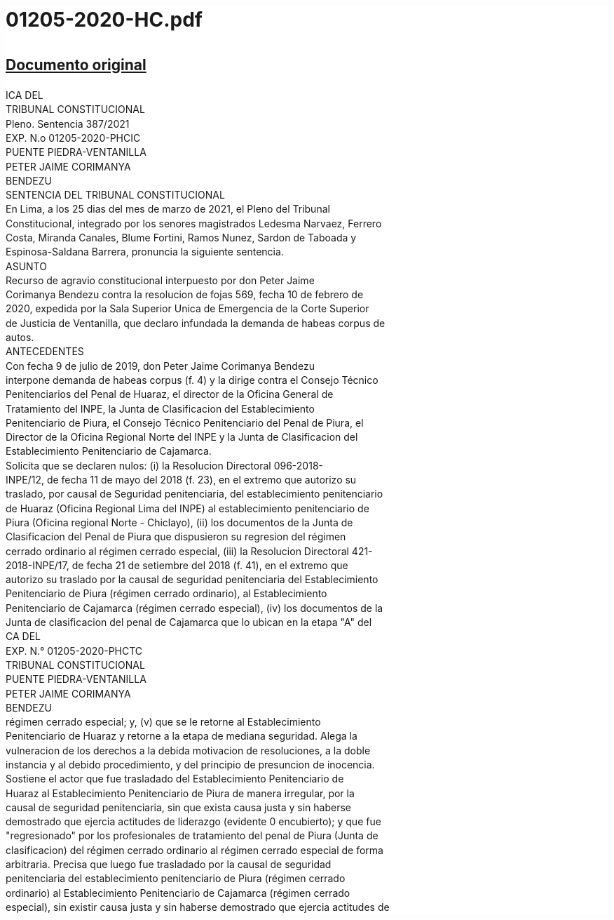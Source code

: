 
01205-2020-HC.pdf
=================
  
[Documento original](https://tc.gob.pe/jurisprudencia/2021/01205-2020-HC.pdf)  
---  
ICA DEL  
TRIBUNAL CONSTITUCIONAL  
Pleno. Sentencia 387/2021  
EXP. N.o 01205-2020-PHCIC  
PUENTE PIEDRA-VENTANILLA  
PETER JAIME CORIMANYA  
BENDEZU  
SENTENCIA DEL TRIBUNAL CONSTITUCIONAL  
En Lima, a los 25 dias del mes de marzo de 2021, el Pleno del Tribunal  
Constitucional, integrado por los senores magistrados Ledesma Narvaez, Ferrero  
Costa, Miranda Canales, Blume Fortini, Ramos Nunez, Sardon de Taboada y  
Espinosa-Saldana Barrera, pronuncia la siguiente sentencia.  
ASUNTO  
Recurso de agravio constitucional interpuesto por don Peter Jaime  
Corimanya Bendezu contra la resolucion de fojas 569, fecha 10 de febrero de  
2020, expedida por la Sala Superior Unica de Emergencia de la Corte Superior  
de Justicia de Ventanilla, que declaro infundada la demanda de habeas corpus de  
autos.  
ANTECEDENTES  
Con fecha 9 de julio de 2019, don Peter Jaime Corimanya Bendezu  
interpone demanda de habeas corpus (f. 4) y la dirige contra el Consejo Técnico  
Penitenciarios del Penal de Huaraz, el director de la Oficina General de  
Tratamiento del INPE, la Junta de Clasificacion del Establecimiento  
Penitenciario de Piura, el Consejo Técnico Penitenciario del Penal de Piura, el  
Director de la Oficina Regional Norte del INPE y la Junta de Clasificacion del  
Establecimiento Penitenciario de Cajamarca.  
Solicita que se declaren nulos: (i) la Resolucion Directoral 096-2018-  
INPE/12, de fecha 11 de mayo del 2018 (f. 23), en el extremo que autorizo su  
traslado, por causal de Seguridad penitenciaria, del establecimiento penitenciario  
de Huaraz (Oficina Regional Lima del INPE) al establecimiento penitenciario de  
Piura (Oficina regional Norte - Chiclayo), (ii) los documentos de la Junta de  
Clasificacion del Penal de Piura que dispusieron su regresion del régimen  
cerrado ordinario al régimen cerrado especial, (iii) la Resolucion Directoral 421-  
2018-INPE/17, de fecha 21 de setiembre del 2018 (f. 41), en el extremo que  
autorizo su traslado por la causal de seguridad penitenciaria del Establecimiento  
Penitenciario de Piura (régimen cerrado ordinario), al Establecimiento  
Penitenciario de Cajamarca (régimen cerrado especial), (iv) los documentos de la  
Junta de clasificacion del penal de Cajamarca que lo ubican en la etapa "A" del  
CA DEL  
EXP. N.° 01205-2020-PHCTC  
TRIBUNAL CONSTITUCIONAL  
PUENTE PIEDRA-VENTANILLA  
PETER JAIME CORIMANYA  
BENDEZU  
régimen cerrado especial; y, (v) que se le retorne al Establecimiento  
Penitenciario de Huaraz y retorne a la etapa de mediana seguridad. Alega la  
vulneracion de los derechos a la debida motivacion de resoluciones, a la doble  
instancia y al debido procedimiento, y del principio de presuncion de inocencia.  
Sostiene el actor que fue trasladado del Establecimiento Penitenciario de  
Huaraz al Establecimiento Penitenciario de Piura de manera irregular, por la  
causal de seguridad penitenciaria, sin que exista causa justa y sin haberse  
demostrado que ejercia actitudes de liderazgo (evidente 0 encubierto); y que fue  
"regresionado" por los profesionales de tratamiento del penal de Piura (Junta de  
clasificacion) del régimen cerrado ordinario al régimen cerrado especial de forma  
arbitraria. Precisa que luego fue trasladado por la causal de seguridad  
penitenciaria del establecimiento penitenciario de Piura (régimen cerrado  
ordinario) al Establecimiento Penitenciario de Cajamarca (régimen cerrado  
especial), sin existir causa justa y sin haberse demostrado que ejercia actitudes de  